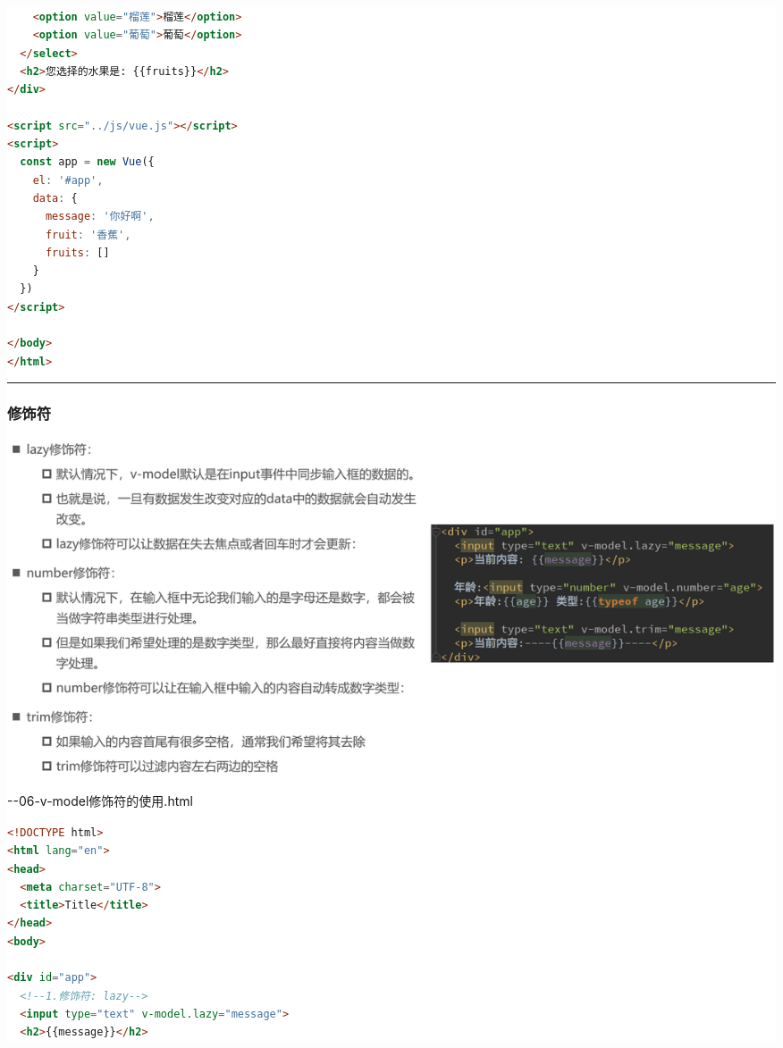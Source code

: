 ```html
    <option value="榴莲">榴莲</option>
    <option value="葡萄">葡萄</option>
  </select>
  <h2>您选择的水果是: {{fruits}}</h2>
</div>

<script src="../js/vue.js"></script>
<script>
  const app = new Vue({
    el: '#app',
    data: {
      message: '你好啊',
      fruit: '香蕉',
      fruits: []
    }
  })
</script>

</body>
</html>
```

---

### 修饰符

![1585298217144](picture/1585298217144.png)

--06-v-model修饰符的使用.html

```html
<!DOCTYPE html>
<html lang="en">
<head>
  <meta charset="UTF-8">
  <title>Title</title>
</head>
<body>

<div id="app">
  <!--1.修饰符: lazy-->
  <input type="text" v-model.lazy="message">
  <h2>{{message}}</h2>


```